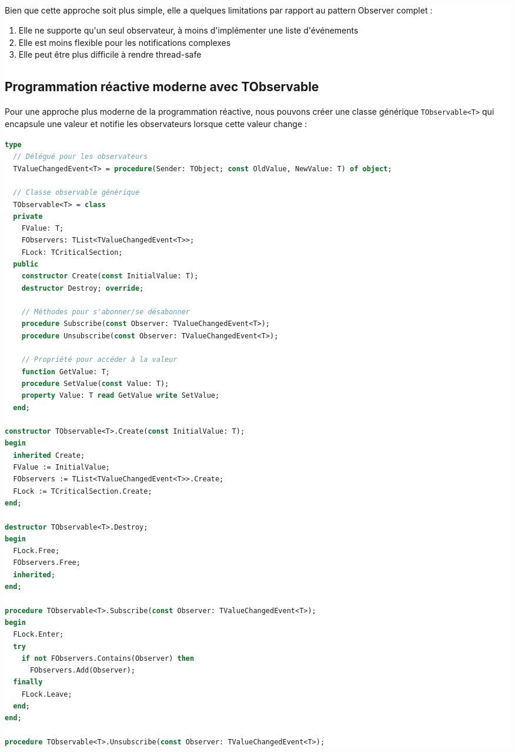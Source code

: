 Bien que cette approche soit plus simple, elle a quelques limitations par rapport au pattern Observer complet :
1. Elle ne supporte qu'un seul observateur, à moins d'implémenter une liste d'événements
2. Elle est moins flexible pour les notifications complexes
3. Elle peut être plus difficile à rendre thread-safe

## Programmation réactive moderne avec TObservable<T>

Pour une approche plus moderne de la programmation réactive, nous pouvons créer une classe générique `TObservable<T>` qui encapsule une valeur et notifie les observateurs lorsque cette valeur change :

```pascal
type
  // Délégué pour les observateurs
  TValueChangedEvent<T> = procedure(Sender: TObject; const OldValue, NewValue: T) of object;

  // Classe observable générique
  TObservable<T> = class
  private
    FValue: T;
    FObservers: TList<TValueChangedEvent<T>>;
    FLock: TCriticalSection;
  public
    constructor Create(const InitialValue: T);
    destructor Destroy; override;

    // Méthodes pour s'abonner/se désabonner
    procedure Subscribe(const Observer: TValueChangedEvent<T>);
    procedure Unsubscribe(const Observer: TValueChangedEvent<T>);

    // Propriété pour accéder à la valeur
    function GetValue: T;
    procedure SetValue(const Value: T);
    property Value: T read GetValue write SetValue;
  end;

constructor TObservable<T>.Create(const InitialValue: T);
begin
  inherited Create;
  FValue := InitialValue;
  FObservers := TList<TValueChangedEvent<T>>.Create;
  FLock := TCriticalSection.Create;
end;

destructor TObservable<T>.Destroy;
begin
  FLock.Free;
  FObservers.Free;
  inherited;
end;

procedure TObservable<T>.Subscribe(const Observer: TValueChangedEvent<T>);
begin
  FLock.Enter;
  try
    if not FObservers.Contains(Observer) then
      FObservers.Add(Observer);
  finally
    FLock.Leave;
  end;
end;

procedure TObservable<T>.Unsubscribe(const Observer: TValueChangedEvent<T>);
```